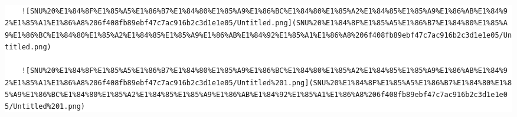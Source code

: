         ![SNU%20%E1%84%8F%E1%85%A5%E1%86%B7%E1%84%80%E1%85%A9%E1%86%BC%E1%84%80%E1%85%A2%E1%84%85%E1%85%A9%E1%86%AB%E1%84%92%E1%85%A1%E1%86%A8%206f408fb89ebf47c7ac916b2c3d1e1e05/Untitled.png](SNU%20%E1%84%8F%E1%85%A5%E1%86%B7%E1%84%80%E1%85%A9%E1%86%BC%E1%84%80%E1%85%A2%E1%84%85%E1%85%A9%E1%86%AB%E1%84%92%E1%85%A1%E1%86%A8%206f408fb89ebf47c7ac916b2c3d1e1e05/Untitled.png)

        ![SNU%20%E1%84%8F%E1%85%A5%E1%86%B7%E1%84%80%E1%85%A9%E1%86%BC%E1%84%80%E1%85%A2%E1%84%85%E1%85%A9%E1%86%AB%E1%84%92%E1%85%A1%E1%86%A8%206f408fb89ebf47c7ac916b2c3d1e1e05/Untitled%201.png](SNU%20%E1%84%8F%E1%85%A5%E1%86%B7%E1%84%80%E1%85%A9%E1%86%BC%E1%84%80%E1%85%A2%E1%84%85%E1%85%A9%E1%86%AB%E1%84%92%E1%85%A1%E1%86%A8%206f408fb89ebf47c7ac916b2c3d1e1e05/Untitled%201.png)
